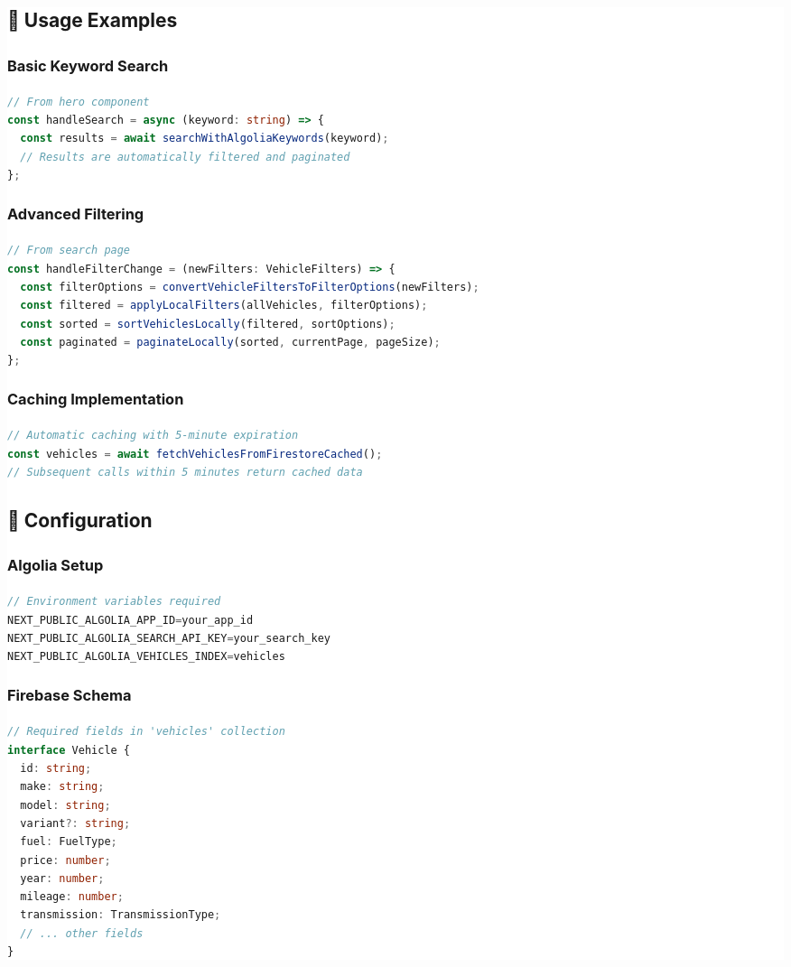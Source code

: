 ## 🚀 Usage Examples

### Basic Keyword Search
```typescript
// From hero component
const handleSearch = async (keyword: string) => {
  const results = await searchWithAlgoliaKeywords(keyword);
  // Results are automatically filtered and paginated
};
```

### Advanced Filtering
```typescript
// From search page
const handleFilterChange = (newFilters: VehicleFilters) => {
  const filterOptions = convertVehicleFiltersToFilterOptions(newFilters);
  const filtered = applyLocalFilters(allVehicles, filterOptions);
  const sorted = sortVehiclesLocally(filtered, sortOptions);
  const paginated = paginateLocally(sorted, currentPage, pageSize);
};
```

### Caching Implementation
```typescript
// Automatic caching with 5-minute expiration
const vehicles = await fetchVehiclesFromFirestoreCached();
// Subsequent calls within 5 minutes return cached data
```

## 🔧 Configuration

### Algolia Setup
```typescript
// Environment variables required
NEXT_PUBLIC_ALGOLIA_APP_ID=your_app_id
NEXT_PUBLIC_ALGOLIA_SEARCH_API_KEY=your_search_key
NEXT_PUBLIC_ALGOLIA_VEHICLES_INDEX=vehicles
```

### Firebase Schema
```typescript
// Required fields in 'vehicles' collection
interface Vehicle {
  id: string;
  make: string;
  model: string;
  variant?: string;
  fuel: FuelType;
  price: number;
  year: number;
  mileage: number;
  transmission: TransmissionType;
  // ... other fields
}
```
